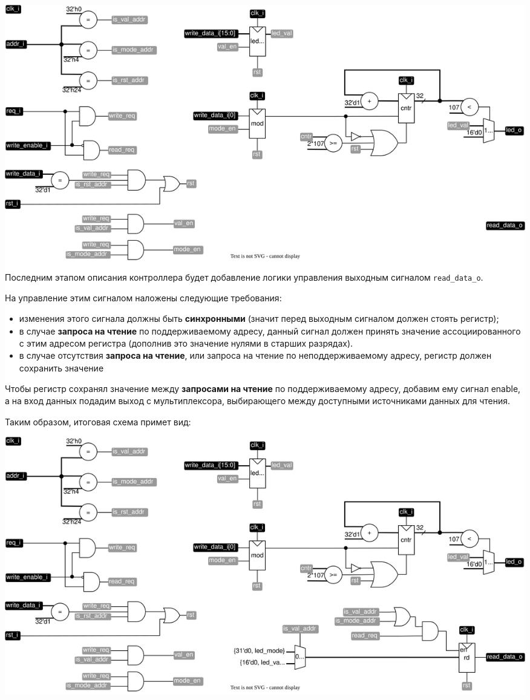 ![../.pic/Basic%20Verilog%20structures/controllers/fig_08.drawio.svg](../.pic/Basic%20Verilog%20structures/controllers/fig_08.drawio.svg)

Последним этапом описания контроллера будет добавление логики управления выходным сигналом `read_data_o`.

На управление этим сигналом наложены следующие требования:

- изменения этого сигнала должны быть **синхронными** (значит перед выходным сигналом должен стоять регистр);
- в случае **запроса на чтение** по поддерживаемому адресу, данный сигнал должен принять значение ассоциированного с этим адресом регистра (дополнив это значение нулями в старших разрядах).
- в случае отсутствия **запроса на чтение**, или запроса на чтение по неподдерживаемому адресу, регистр должен сохранить значение

Чтобы регистр сохранял значение между **запросами на чтение** по поддерживаемому адресу, добавим ему сигнал enable, а на вход данных подадим выход с мультиплексора, выбирающего между доступными источниками данных для чтения.

Таким образом, итоговая схема примет вид:

![../.pic/Basic%20Verilog%20structures/controllers/fig_09.drawio.svg](../.pic/Basic%20Verilog%20structures/controllers/fig_09.drawio.svg)
